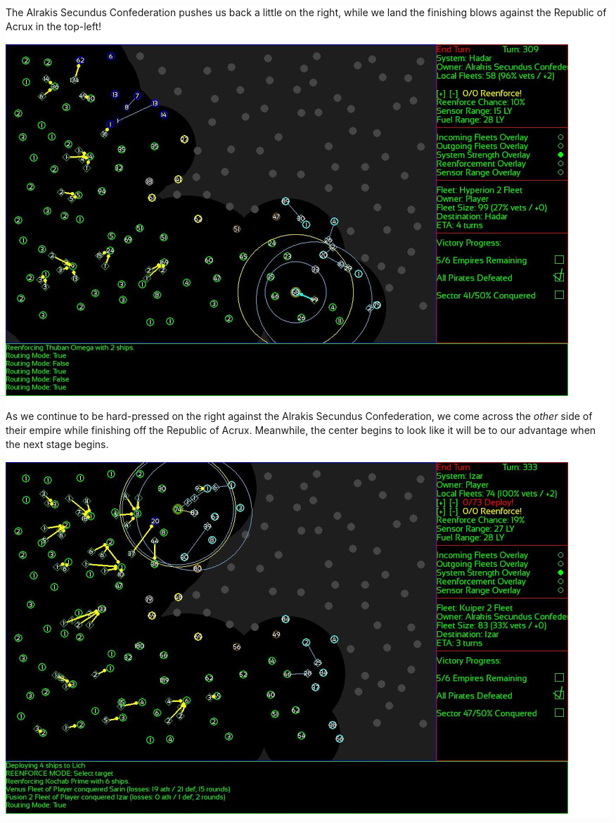 The Alrakis Secundus Confederation pushes us back a little on the right, while we land the finishing blows against the Republic of Acrux in the top-left!

[![s19t](s19t.jpg)](s19.jpg)

As we continue to be hard-pressed on the right against the Alrakis Secundus Confederation, we come across the *other* side of their empire while finishing off the Republic of Acrux. Meanwhile, the center begins to look like it will be to our advantage when the next stage begins.

[![s20t](s20t.jpg)](s20.jpg)
